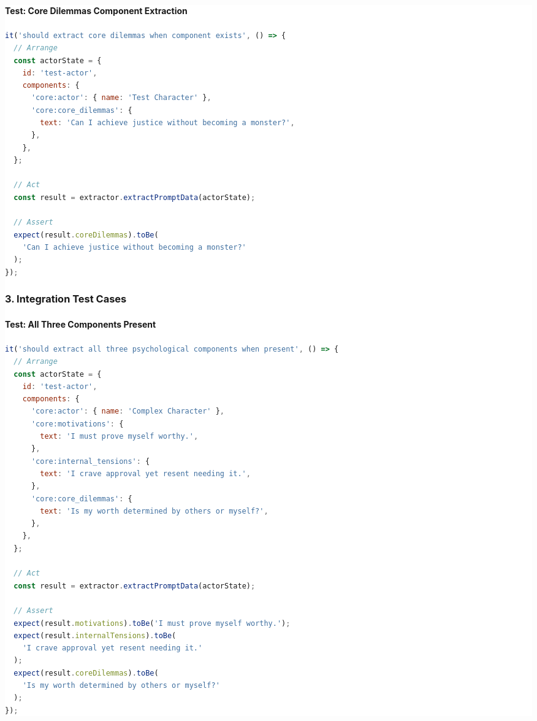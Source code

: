 #### Test: Core Dilemmas Component Extraction

```javascript
it('should extract core dilemmas when component exists', () => {
  // Arrange
  const actorState = {
    id: 'test-actor',
    components: {
      'core:actor': { name: 'Test Character' },
      'core:core_dilemmas': {
        text: 'Can I achieve justice without becoming a monster?',
      },
    },
  };

  // Act
  const result = extractor.extractPromptData(actorState);

  // Assert
  expect(result.coreDilemmas).toBe(
    'Can I achieve justice without becoming a monster?'
  );
});
```

### 3. Integration Test Cases

#### Test: All Three Components Present

```javascript
it('should extract all three psychological components when present', () => {
  // Arrange
  const actorState = {
    id: 'test-actor',
    components: {
      'core:actor': { name: 'Complex Character' },
      'core:motivations': {
        text: 'I must prove myself worthy.',
      },
      'core:internal_tensions': {
        text: 'I crave approval yet resent needing it.',
      },
      'core:core_dilemmas': {
        text: 'Is my worth determined by others or myself?',
      },
    },
  };

  // Act
  const result = extractor.extractPromptData(actorState);

  // Assert
  expect(result.motivations).toBe('I must prove myself worthy.');
  expect(result.internalTensions).toBe(
    'I crave approval yet resent needing it.'
  );
  expect(result.coreDilemmas).toBe(
    'Is my worth determined by others or myself?'
  );
});
```
